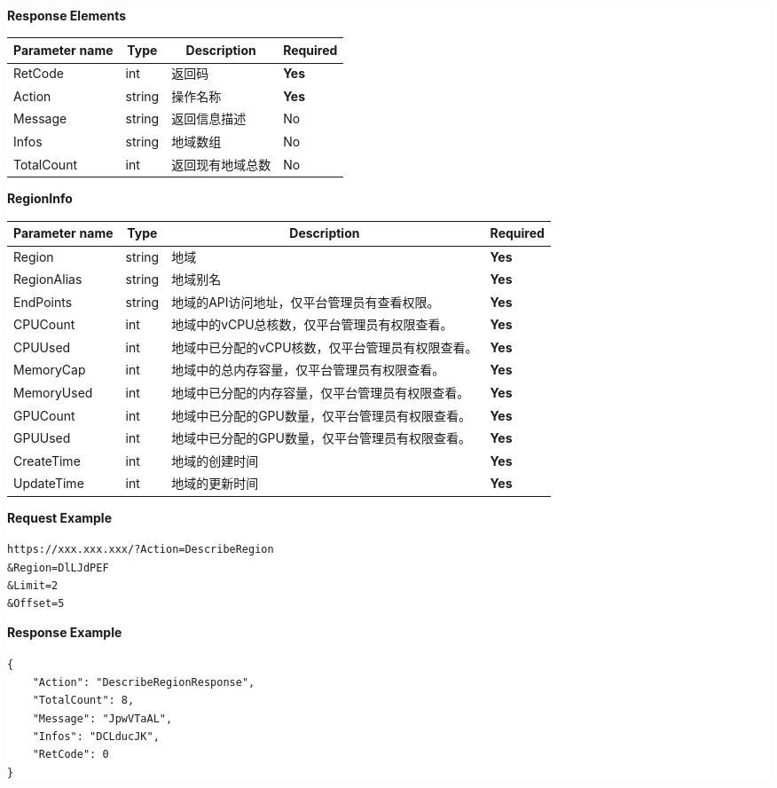 **Response Elements**

| Parameter name | Type   | Description      | Required |
| -------------- | ------ | ---------------- | -------- |
| RetCode        | int    | 返回码           | **Yes**  |
| Action         | string | 操作名称         | **Yes**  |
| Message        | string | 返回信息描述     | No       |
| Infos          | string | 地域数组         | No       |
| TotalCount     | int    | 返回现有地域总数 | No       |

**RegionInfo**

| Parameter name | Type   | Description                                      | Required |
| -------------- | ------ | ------------------------------------------------ | -------- |
| Region         | string | 地域                                             | **Yes**  |
| RegionAlias    | string | 地域别名                                         | **Yes**  |
| EndPoints      | string | 地域的API访问地址，仅平台管理员有查看权限。      | **Yes**  |
| CPUCount       | int    | 地域中的vCPU总核数，仅平台管理员有权限查看。     | **Yes**  |
| CPUUsed        | int    | 地域中已分配的vCPU核数，仅平台管理员有权限查看。 | **Yes**  |
| MemoryCap      | int    | 地域中的总内存容量，仅平台管理员有权限查看。     | **Yes**  |
| MemoryUsed     | int    | 地域中已分配的内存容量，仅平台管理员有权限查看。 | **Yes**  |
| GPUCount       | int    | 地域中已分配的GPU数量，仅平台管理员有权限查看。  | **Yes**  |
| GPUUsed        | int    | 地域中已分配的GPU数量，仅平台管理员有权限查看。  | **Yes**  |
| CreateTime     | int    | 地域的创建时间                                   | **Yes**  |
| UpdateTime     | int    | 地域的更新时间                                   | **Yes**  |

**Request Example**

```
https://xxx.xxx.xxx/?Action=DescribeRegion
&Region=DlLJdPEF
&Limit=2
&Offset=5
```

**Response Example**

```
{
    "Action": "DescribeRegionResponse", 
    "TotalCount": 8, 
    "Message": "JpwVTaAL", 
    "Infos": "DCLducJK", 
    "RetCode": 0
}
```

